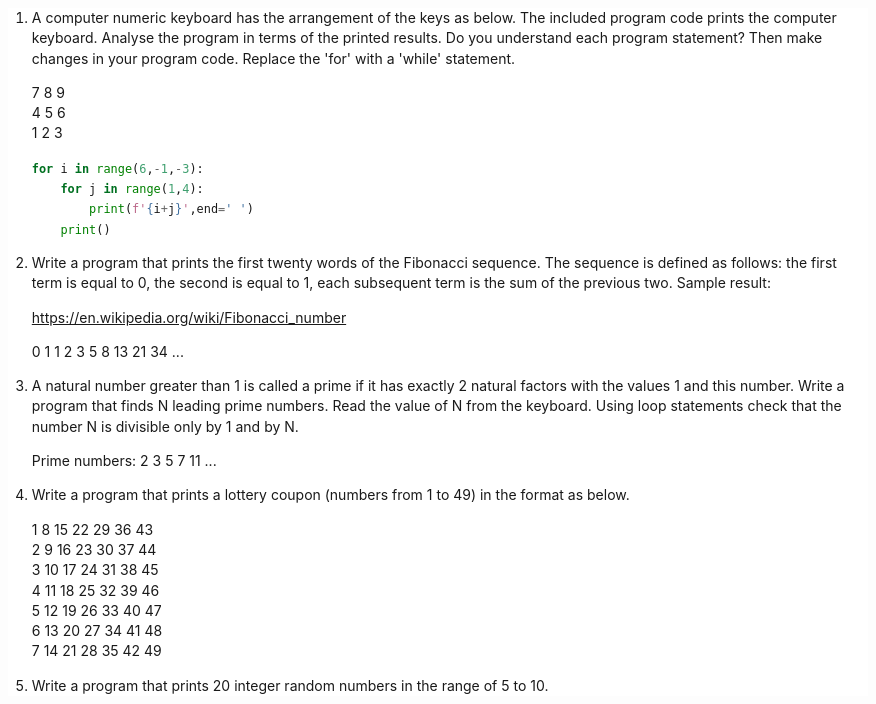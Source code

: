 1. A computer numeric keyboard has the arrangement of the keys as below. The included program code prints the computer keyboard. Analyse the program in terms of the printed results. Do you understand each program statement? Then make changes in your program code. Replace the 'for' with a 'while' statement.

    7 8 9\
    4 5 6\
    1 2 3

    ```python
    for i in range(6,-1,-3):
        for j in range(1,4):
            print(f'{i+j}',end=' ')
        print()
    ```

1. Write a program that prints the first twenty words of the Fibonacci sequence. The sequence is defined as follows: the first term is equal to 0, the second is equal to 1, each subsequent term is the sum of the previous two. Sample result:

    <https://en.wikipedia.org/wiki/Fibonacci_number>

    0 1 1 2 3 5 8 13 21 34 ...

1. A natural number greater than 1 is called a prime if it has exactly 2 natural factors with the values 1 and this number. Write a program that finds N leading prime numbers. Read the value of N from the keyboard. Using loop statements check that the number N is divisible only by 1 and by N.

    Prime numbers: 2 3 5 7 11 ...

1. Write a program that prints a lottery coupon (numbers from 1
    to 49) in the format as below.

    1 8 15 22 29 36 43\
    2 9 16 23 30 37 44\
    3 10 17 24 31 38 45\
    4 11 18 25 32 39 46\
    5 12 19 26 33 40 47\
    6 13 20 27 34 41 48\
    7 14 21 28 35 42 49

1. Write a program that prints 20 integer random numbers in the range of 5 to 10.